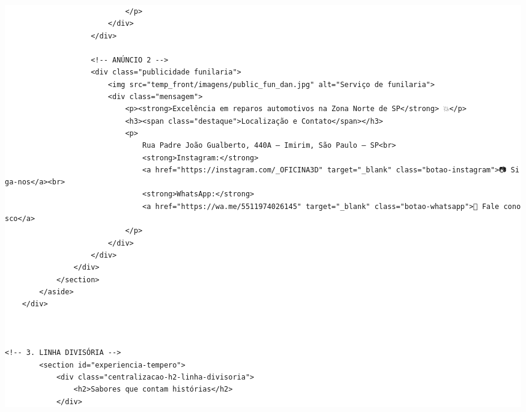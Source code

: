                                 </p>
                            </div>
                        </div>

                        <!-- ANÚNCIO 2 -->
                        <div class="publicidade funilaria">
                            <img src="temp_front/imagens/public_fun_dan.jpg" alt="Serviço de funilaria">
                            <div class="mensagem">
                                <p><strong>Excelência em reparos automotivos na Zona Norte de SP</strong> 💥</p>
                                <h3><span class="destaque">Localização e Contato</span></h3>
                                <p>
                                    Rua Padre João Gualberto, 440A – Imirim, São Paulo – SP<br>
                                    <strong>Instagram:</strong>  
                                    <a href="https://instagram.com/_OFICINA3D" target="_blank" class="botao-instagram">📷 Siga-nos</a><br>
                                    <strong>WhatsApp:</strong> 
                                    <a href="https://wa.me/5511974026145" target="_blank" class="botao-whatsapp">📲 Fale conosco</a>
                                </p>
                            </div>
                        </div>
                    </div>
                </section>
            </aside>
        </div>

            

    <!-- 3. LINHA DIVISÓRIA -->       
            <section id="experiencia-tempero">
                <div class="centralizacao-h2-linha-divisoria">
                    <h2>Sabores que contam histórias</h2>
                </div>
                
